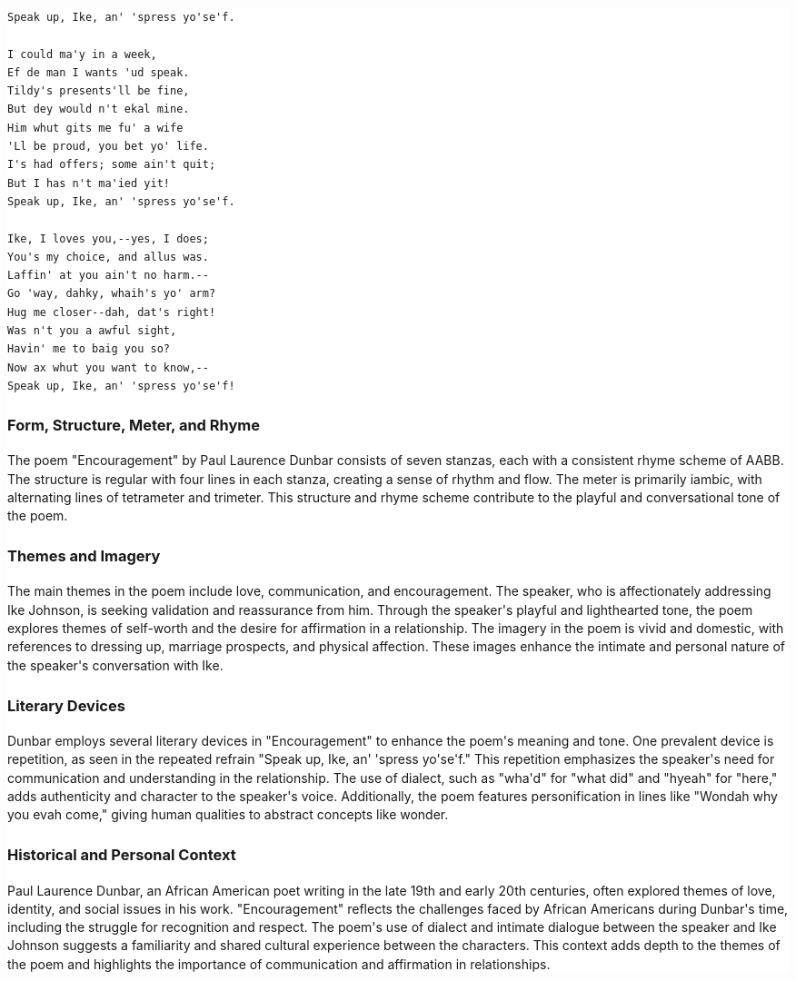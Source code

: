 ```
Speak up, Ike, an' 'spress yo'se'f.

I could ma'y in a week,
Ef de man I wants 'ud speak.
Tildy's presents'll be fine,
But dey would n't ekal mine.
Him whut gits me fu' a wife
'Ll be proud, you bet yo' life.
I's had offers; some ain't quit;
But I has n't ma'ied yit!
Speak up, Ike, an' 'spress yo'se'f.

Ike, I loves you,--yes, I does;
You's my choice, and allus was.
Laffin' at you ain't no harm.--
Go 'way, dahky, whaih's yo' arm?
Hug me closer--dah, dat's right!
Was n't you a awful sight,
Havin' me to baig you so?
Now ax whut you want to know,--
Speak up, Ike, an' 'spress yo'se'f!
```

### Form, Structure, Meter, and Rhyme

The poem "Encouragement" by Paul Laurence Dunbar consists of seven stanzas, each with a consistent rhyme scheme of AABB. The structure is regular with four lines in each stanza, creating a sense of rhythm and flow. The meter is primarily iambic, with alternating lines of tetrameter and trimeter. This structure and rhyme scheme contribute to the playful and conversational tone of the poem.

### Themes and Imagery

The main themes in the poem include love, communication, and encouragement. The speaker, who is affectionately addressing Ike Johnson, is seeking validation and reassurance from him. Through the speaker's playful and lighthearted tone, the poem explores themes of self-worth and the desire for affirmation in a relationship. The imagery in the poem is vivid and domestic, with references to dressing up, marriage prospects, and physical affection. These images enhance the intimate and personal nature of the speaker's conversation with Ike.

### Literary Devices

Dunbar employs several literary devices in "Encouragement" to enhance the poem's meaning and tone. One prevalent device is repetition, as seen in the repeated refrain "Speak up, Ike, an' 'spress yo'se'f." This repetition emphasizes the speaker's need for communication and understanding in the relationship. The use of dialect, such as "wha'd" for "what did" and "hyeah" for "here," adds authenticity and character to the speaker's voice. Additionally, the poem features personification in lines like "Wondah why you evah come," giving human qualities to abstract concepts like wonder.

### Historical and Personal Context

Paul Laurence Dunbar, an African American poet writing in the late 19th and early 20th centuries, often explored themes of love, identity, and social issues in his work. "Encouragement" reflects the challenges faced by African Americans during Dunbar's time, including the struggle for recognition and respect. The poem's use of dialect and intimate dialogue between the speaker and Ike Johnson suggests a familiarity and shared cultural experience between the characters. This context adds depth to the themes of the poem and highlights the importance of communication and affirmation in relationships.
